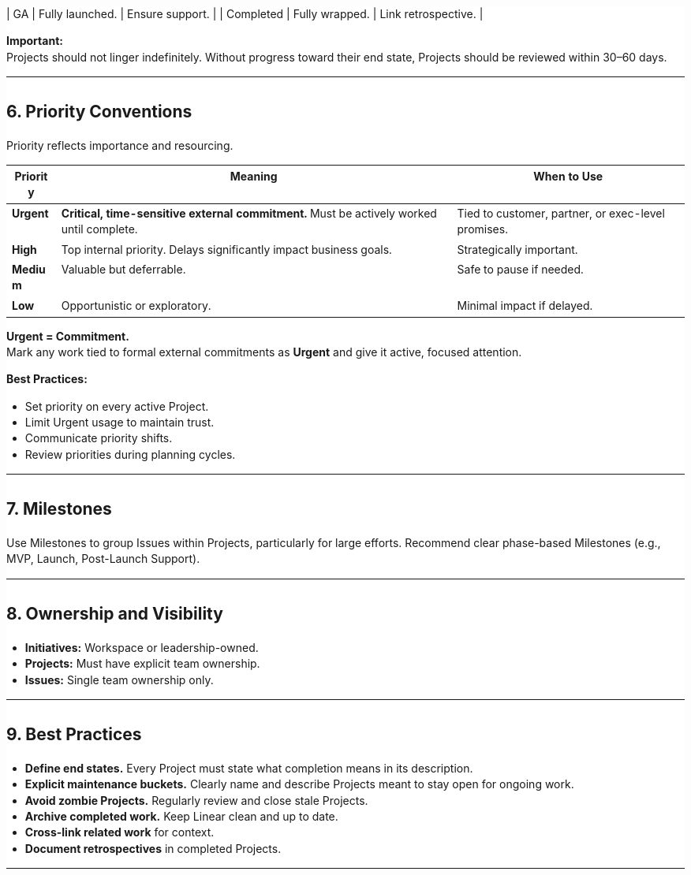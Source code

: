 | GA            | Fully launched. | Ensure support. |
| Completed     | Fully wrapped. | Link retrospective. |

**Important:**  
Projects should not linger indefinitely. Without progress toward their end state, Projects should be reviewed within 30–60 days.

---

## **6. Priority Conventions**  

Priority reflects importance and resourcing.  

| Priority | Meaning | When to Use |
|----------|---------|-------------|
| **Urgent** | **Critical, time-sensitive external commitment.** Must be actively worked until complete. | Tied to customer, partner, or exec-level promises. |
| **High** | Top internal priority. Delays significantly impact business goals. | Strategically important. |
| **Medium** | Valuable but deferrable. | Safe to pause if needed. |
| **Low** | Opportunistic or exploratory. | Minimal impact if delayed. |

**Urgent = Commitment.**  
Mark any work tied to formal external commitments as **Urgent** and give it active, focused attention.  

**Best Practices:**  
- Set priority on every active Project.  
- Limit Urgent usage to maintain trust.  
- Communicate priority shifts.  
- Review priorities during planning cycles.  

---

## **7. Milestones**  
Use Milestones to group Issues within Projects, particularly for large efforts. Recommend clear phase-based Milestones (e.g., MVP, Launch, Post-Launch Support).

---

## **8. Ownership and Visibility**  
- **Initiatives:** Workspace or leadership-owned.  
- **Projects:** Must have explicit team ownership.  
- **Issues:** Single team ownership only.  

---

## **9. Best Practices**  

- **Define end states.** Every Project must state what completion means in its description.  
- **Explicit maintenance buckets.** Clearly name and describe Projects meant to stay open for ongoing work.  
- **Avoid zombie Projects.** Regularly review and close stale Projects.  
- **Archive completed work.** Keep Linear clean and up to date.  
- **Cross-link related work** for context.  
- **Document retrospectives** in completed Projects.  

---